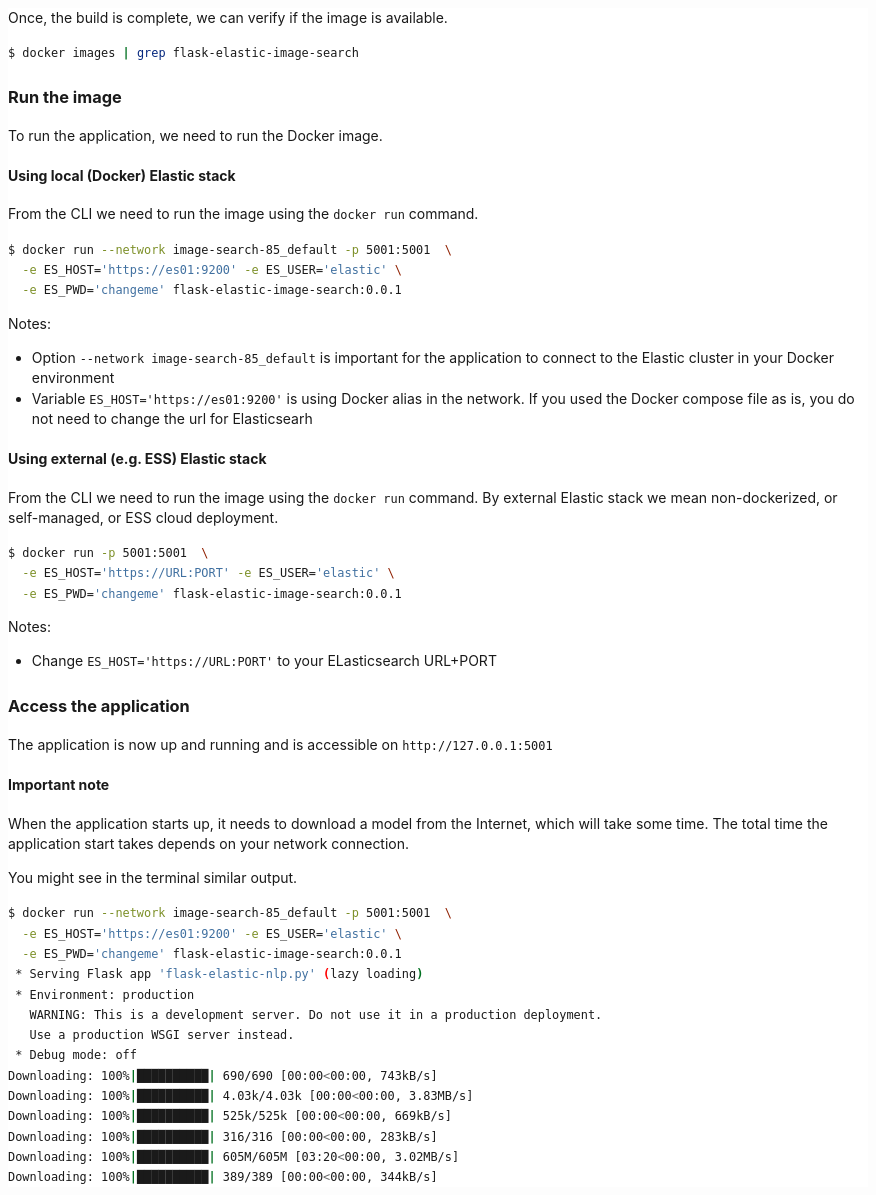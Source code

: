 Once, the build is complete, we can verify if the image is available.

```bash
$ docker images | grep flask-elastic-image-search
```

### Run the image

To run the application, we need to run the Docker image.

#### Using local (Docker) Elastic stack

From the CLI we need to run the image using the `docker run` command.

```bash
$ docker run --network image-search-85_default -p 5001:5001  \
  -e ES_HOST='https://es01:9200' -e ES_USER='elastic' \
  -e ES_PWD='changeme' flask-elastic-image-search:0.0.1
```

Notes:

- Option `--network image-search-85_default` is important for the application to connect to the Elastic cluster in your
  Docker environment
- Variable `ES_HOST='https://es01:9200'` is using Docker alias in the network. If you used the Docker compose file as is,
  you do not need to change the url for Elasticsearh

#### Using external (e.g. ESS) Elastic stack

From the CLI we need to run the image using the `docker run` command. By external Elastic stack we mean non-dockerized,
or self-managed, or ESS cloud deployment.

```bash
$ docker run -p 5001:5001  \
  -e ES_HOST='https://URL:PORT' -e ES_USER='elastic' \
  -e ES_PWD='changeme' flask-elastic-image-search:0.0.1
```

Notes:

- Change `ES_HOST='https://URL:PORT'` to your ELasticsearch URL+PORT

### Access the application

The application is now up and running and is accessible on `http://127.0.0.1:5001`

#### Important note

When the application starts up, it needs to download a model from the Internet, which will take some time. The total time the application start takes depends on your network connection.

You might see in the terminal similar output.

```bash
$ docker run --network image-search-85_default -p 5001:5001  \
  -e ES_HOST='https://es01:9200' -e ES_USER='elastic' \
  -e ES_PWD='changeme' flask-elastic-image-search:0.0.1
 * Serving Flask app 'flask-elastic-nlp.py' (lazy loading)
 * Environment: production
   WARNING: This is a development server. Do not use it in a production deployment.
   Use a production WSGI server instead.
 * Debug mode: off
Downloading: 100%|██████████| 690/690 [00:00<00:00, 743kB/s]
Downloading: 100%|██████████| 4.03k/4.03k [00:00<00:00, 3.83MB/s]
Downloading: 100%|██████████| 525k/525k [00:00<00:00, 669kB/s]
Downloading: 100%|██████████| 316/316 [00:00<00:00, 283kB/s]
Downloading: 100%|██████████| 605M/605M [03:20<00:00, 3.02MB/s]
Downloading: 100%|██████████| 389/389 [00:00<00:00, 344kB/s]
```